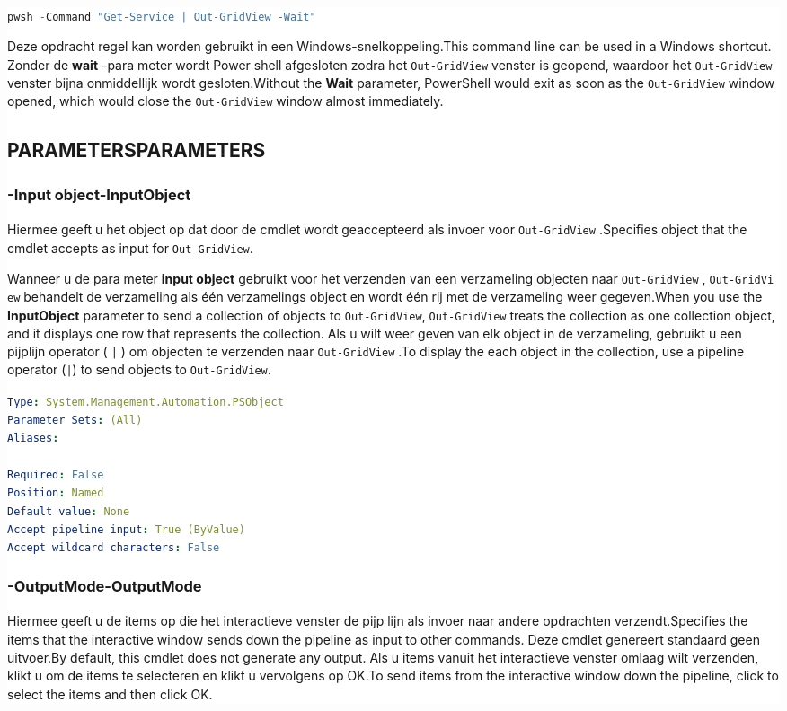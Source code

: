```powershell
pwsh -Command "Get-Service | Out-GridView -Wait"
```

<span data-ttu-id="2314a-157">Deze opdracht regel kan worden gebruikt in een Windows-snelkoppeling.</span><span class="sxs-lookup"><span data-stu-id="2314a-157">This command line can be used in a Windows shortcut.</span></span> <span data-ttu-id="2314a-158">Zonder de **wait** -para meter wordt Power shell afgesloten zodra het `Out-GridView` venster is geopend, waardoor het `Out-GridView` venster bijna onmiddellijk wordt gesloten.</span><span class="sxs-lookup"><span data-stu-id="2314a-158">Without the **Wait** parameter, PowerShell would exit as soon as the `Out-GridView` window opened, which would close the `Out-GridView` window almost immediately.</span></span>

## <span data-ttu-id="2314a-159">PARAMETERS</span><span class="sxs-lookup"><span data-stu-id="2314a-159">PARAMETERS</span></span>

### <span data-ttu-id="2314a-160">-Input object</span><span class="sxs-lookup"><span data-stu-id="2314a-160">-InputObject</span></span>

<span data-ttu-id="2314a-161">Hiermee geeft u het object op dat door de cmdlet wordt geaccepteerd als invoer voor `Out-GridView` .</span><span class="sxs-lookup"><span data-stu-id="2314a-161">Specifies object that the cmdlet accepts as input for `Out-GridView`.</span></span>

<span data-ttu-id="2314a-162">Wanneer u de para meter **input object** gebruikt voor het verzenden van een verzameling objecten naar `Out-GridView` , `Out-GridView` behandelt de verzameling als één verzamelings object en wordt één rij met de verzameling weer gegeven.</span><span class="sxs-lookup"><span data-stu-id="2314a-162">When you use the **InputObject** parameter to send a collection of objects to `Out-GridView`, `Out-GridView` treats the collection as one collection object, and it displays one row that represents the collection.</span></span> <span data-ttu-id="2314a-163">Als u wilt weer geven van elk object in de verzameling, gebruikt u een pijplijn operator ( `|` ) om objecten te verzenden naar `Out-GridView` .</span><span class="sxs-lookup"><span data-stu-id="2314a-163">To display the each object in the collection, use a pipeline operator (`|`) to send objects to `Out-GridView`.</span></span>

```yaml
Type: System.Management.Automation.PSObject
Parameter Sets: (All)
Aliases:

Required: False
Position: Named
Default value: None
Accept pipeline input: True (ByValue)
Accept wildcard characters: False
```

### <span data-ttu-id="2314a-164">-OutputMode</span><span class="sxs-lookup"><span data-stu-id="2314a-164">-OutputMode</span></span>

<span data-ttu-id="2314a-165">Hiermee geeft u de items op die het interactieve venster de pijp lijn als invoer naar andere opdrachten verzendt.</span><span class="sxs-lookup"><span data-stu-id="2314a-165">Specifies the items that the interactive window sends down the pipeline as input to other commands.</span></span>
<span data-ttu-id="2314a-166">Deze cmdlet genereert standaard geen uitvoer.</span><span class="sxs-lookup"><span data-stu-id="2314a-166">By default, this cmdlet does not generate any output.</span></span> <span data-ttu-id="2314a-167">Als u items vanuit het interactieve venster omlaag wilt verzenden, klikt u om de items te selecteren en klikt u vervolgens op OK.</span><span class="sxs-lookup"><span data-stu-id="2314a-167">To send items from the interactive window down the pipeline, click to select the items and then click OK.</span></span>
